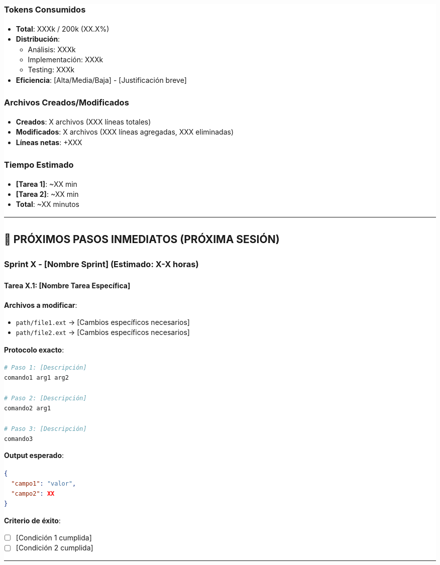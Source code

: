 ### **Tokens Consumidos**
- **Total**: XXXk / 200k (XX.X%)
- **Distribución**:
  - Análisis: XXXk
  - Implementación: XXXk
  - Testing: XXXk
- **Eficiencia**: [Alta/Media/Baja] - [Justificación breve]

### **Archivos Creados/Modificados**
- **Creados**: X archivos (XXX líneas totales)
- **Modificados**: X archivos (XXX líneas agregadas, XXX eliminadas)
- **Líneas netas**: +XXX

### **Tiempo Estimado**
- **[Tarea 1]**: ~XX min
- **[Tarea 2]**: ~XX min
- **Total**: ~XX minutos

---

## 🎯 **PRÓXIMOS PASOS INMEDIATOS (PRÓXIMA SESIÓN)**

### **Sprint X - [Nombre Sprint]** (Estimado: X-X horas)

#### Tarea X.1: [Nombre Tarea Específica]

**Archivos a modificar**:
- `path/file1.ext` → [Cambios específicos necesarios]
- `path/file2.ext` → [Cambios específicos necesarios]

**Protocolo exacto**:
```bash
# Paso 1: [Descripción]
comando1 arg1 arg2

# Paso 2: [Descripción]
comando2 arg1

# Paso 3: [Descripción]
comando3
```

**Output esperado**:
```json
{
  "campo1": "valor",
  "campo2": XX
}
```

**Criterio de éxito**:
- [ ] [Condición 1 cumplida]
- [ ] [Condición 2 cumplida]

---